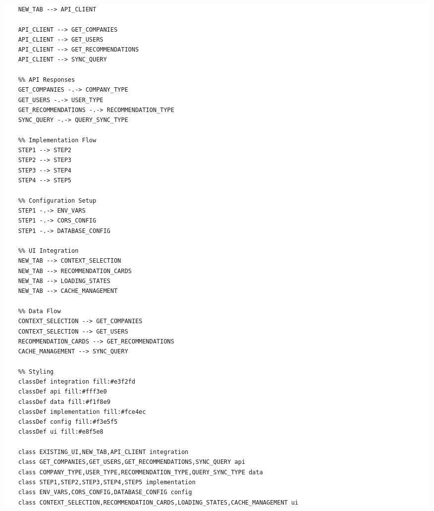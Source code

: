 ```mermaid
    NEW_TAB --> API_CLIENT
    
    API_CLIENT --> GET_COMPANIES
    API_CLIENT --> GET_USERS
    API_CLIENT --> GET_RECOMMENDATIONS
    API_CLIENT --> SYNC_QUERY
    
    %% API Responses
    GET_COMPANIES -.-> COMPANY_TYPE
    GET_USERS -.-> USER_TYPE
    GET_RECOMMENDATIONS -.-> RECOMMENDATION_TYPE
    SYNC_QUERY -.-> QUERY_SYNC_TYPE
    
    %% Implementation Flow
    STEP1 --> STEP2
    STEP2 --> STEP3
    STEP3 --> STEP4
    STEP4 --> STEP5
    
    %% Configuration Setup
    STEP1 -.-> ENV_VARS
    STEP1 -.-> CORS_CONFIG
    STEP1 -.-> DATABASE_CONFIG
    
    %% UI Integration
    NEW_TAB --> CONTEXT_SELECTION
    NEW_TAB --> RECOMMENDATION_CARDS
    NEW_TAB --> LOADING_STATES
    NEW_TAB --> CACHE_MANAGEMENT
    
    %% Data Flow
    CONTEXT_SELECTION --> GET_COMPANIES
    CONTEXT_SELECTION --> GET_USERS
    RECOMMENDATION_CARDS --> GET_RECOMMENDATIONS
    CACHE_MANAGEMENT --> SYNC_QUERY
    
    %% Styling
    classDef integration fill:#e3f2fd
    classDef api fill:#fff3e0
    classDef data fill:#f1f8e9
    classDef implementation fill:#fce4ec
    classDef config fill:#f3e5f5
    classDef ui fill:#e8f5e8
    
    class EXISTING_UI,NEW_TAB,API_CLIENT integration
    class GET_COMPANIES,GET_USERS,GET_RECOMMENDATIONS,SYNC_QUERY api
    class COMPANY_TYPE,USER_TYPE,RECOMMENDATION_TYPE,QUERY_SYNC_TYPE data
    class STEP1,STEP2,STEP3,STEP4,STEP5 implementation
    class ENV_VARS,CORS_CONFIG,DATABASE_CONFIG config
    class CONTEXT_SELECTION,RECOMMENDATION_CARDS,LOADING_STATES,CACHE_MANAGEMENT ui
```

